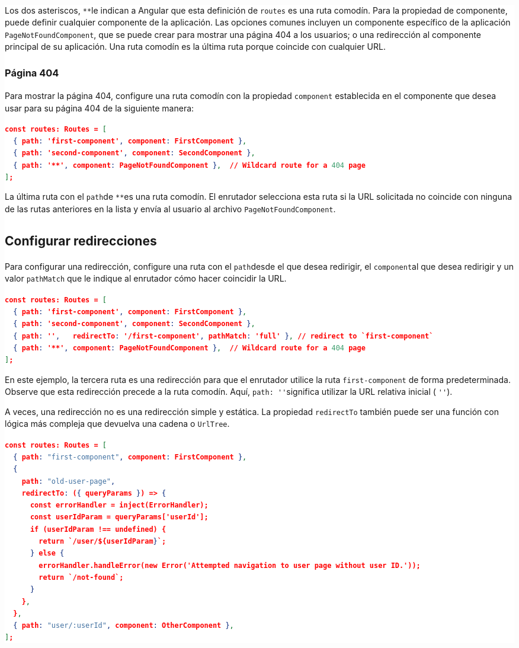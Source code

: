 Los dos asteriscos, `**`le indican a Angular que esta definición de `routes` es una ruta comodín. Para la propiedad de componente, puede definir cualquier componente de la aplicación. Las opciones comunes incluyen un componente  específico de la aplicación `PageNotFoundComponent`, que se puede crear  para mostrar una página 404 a los usuarios; o una redirección al componente principal de su aplicación. Una ruta comodín es la última ruta porque coincide con cualquier URL. 

### Página 404
Para mostrar la página 404, configure una ruta comodín con la propiedad `component` establecida en el componente que desea usar para su página 404 de la siguiente manera:
```json
const routes: Routes = [
  { path: 'first-component', component: FirstComponent },
  { path: 'second-component', component: SecondComponent },
  { path: '**', component: PageNotFoundComponent },  // Wildcard route for a 404 page
];
```

La última ruta con el `path`de `**`es una ruta comodín. El enrutador selecciona esta ruta si la URL solicitada no coincide con ninguna de las rutas anteriores en la lista y envía al usuario al archivo `PageNotFoundComponent`.

## Configurar redirecciones

Para configurar una redirección, configure una ruta con el  `path`desde el que desea redirigir, el  `component`al que desea redirigir y un valor `pathMatch` que le indique al enrutador cómo hacer coincidir la URL.

```json
const routes: Routes = [
  { path: 'first-component', component: FirstComponent },
  { path: 'second-component', component: SecondComponent },
  { path: '',   redirectTo: '/first-component', pathMatch: 'full' }, // redirect to `first-component`
  { path: '**', component: PageNotFoundComponent },  // Wildcard route for a 404 page
];
```

En este ejemplo, la tercera ruta es una redirección para que el enrutador utilice la ruta `first-component` de forma predeterminada. Observe que esta redirección precede a la ruta comodín. Aquí, `path: ''`significa utilizar la URL relativa inicial ( `''`).

A veces, una redirección no es una redirección simple y estática. La propiedad `redirectTo` también puede ser una función con lógica más compleja que devuelva una cadena o `UrlTree`.

```json
const routes: Routes = [
  { path: "first-component", component: FirstComponent },
  {
    path: "old-user-page",
    redirectTo: ({ queryParams }) => {
      const errorHandler = inject(ErrorHandler);
      const userIdParam = queryParams['userId'];
      if (userIdParam !== undefined) {
        return `/user/${userIdParam}`;
      } else {
        errorHandler.handleError(new Error('Attempted navigation to user page without user ID.'));
        return `/not-found`;
      }
    },
  },
  { path: "user/:userId", component: OtherComponent },
];
```
